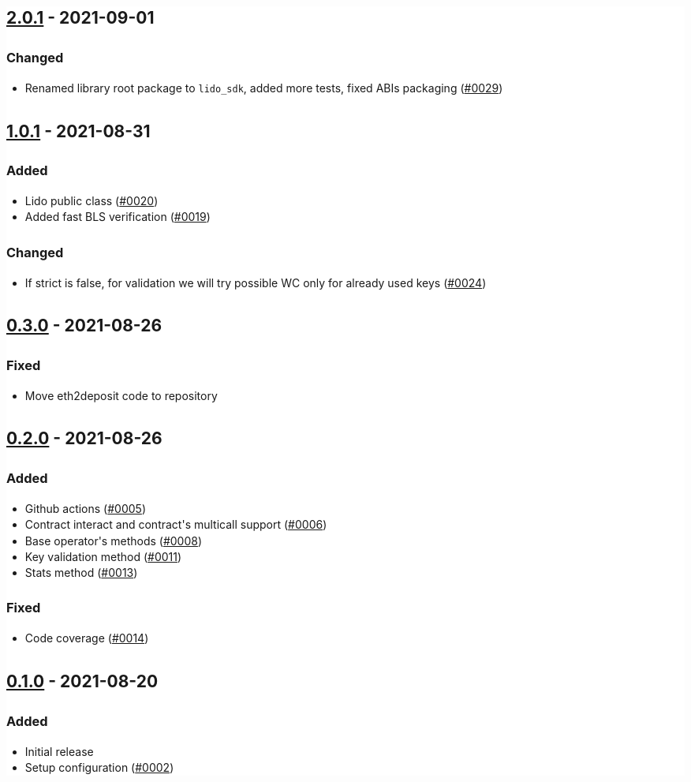 ## [2.0.1](https://github.com/lidofinance/lido-python-sdk) - 2021-09-01
### Changed
- Renamed library root package to `lido_sdk`, added more tests, fixed ABIs packaging ([#0029](https://github.com/lidofinance/lido-python-sdk/pull/29))

## [1.0.1](https://github.com/lidofinance/lido-python-sdk) - 2021-08-31
### Added
- Lido public class ([#0020](https://github.com/lidofinance/lido-python-sdk/pull/20))
- Added fast BLS verification ([#0019](https://github.com/lidofinance/lido-python-sdk/pull/19))

### Changed
- If strict is false, for validation we will try possible WC only for already used keys ([#0024](https://github.com/lidofinance/lido-python-sdk/pull/24))

## [0.3.0](https://github.com/lidofinance/lido-python-sdk) - 2021-08-26
### Fixed
- Move eth2deposit code to repository

## [0.2.0](https://github.com/lidofinance/lido-python-sdk) - 2021-08-26
### Added
- Github actions ([#0005](https://github.com/lidofinance/lido-python-sdk/pull/5))
- Contract interact and contract's multicall support ([#0006](https://github.com/lidofinance/lido-python-sdk/pull/6))
- Base operator's methods ([#0008](https://github.com/lidofinance/lido-python-sdk/pull/8))
- Key validation method ([#0011](https://github.com/lidofinance/lido-python-sdk/pull/11))
- Stats method ([#0013](https://github.com/lidofinance/lido-python-sdk/pull/11))

### Fixed
- Code coverage ([#0014](https://github.com/lidofinance/lido-python-sdk/pull/14))

## [0.1.0](https://github.com/lidofinance/lido-python-sdk) - 2021-08-20
### Added
- Initial release
- Setup configuration ([#0002](https://github.com/lidofinance/lido-python-sdk/pull/2))
